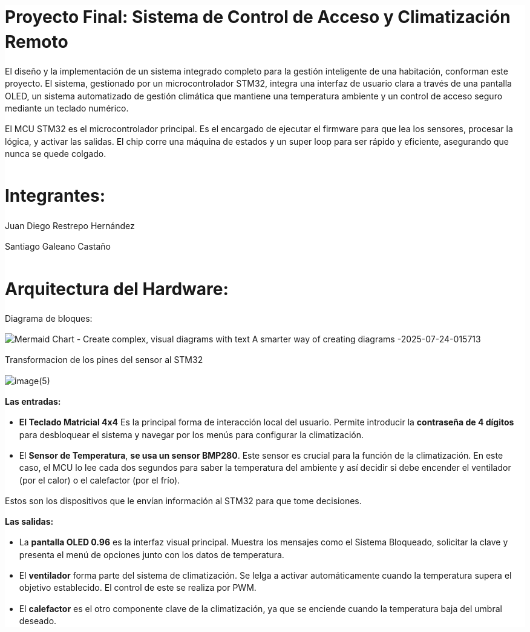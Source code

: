 # Proyecto Final: Sistema de Control de Acceso y Climatización Remoto

El diseño y la implementación de un sistema integrado completo para la gestión inteligente de una habitación, conforman este proyecto. El sistema, gestionado por un microcontrolador STM32, integra una interfaz de usuario clara a través de una pantalla OLED, un sistema automatizado de gestión climática que mantiene una temperatura ambiente y un control de acceso seguro mediante un teclado numérico.

El MCU STM32 es el microcontrolador principal. Es el encargado de ejecutar el firmware para que lea los sensores, procesar la lógica, y activar las salidas. El chip corre una máquina de estados y un super loop para ser rápido y eficiente, asegurando que nunca se quede colgado.

# Integrantes:

Juan Diego Restrepo Hernández

Santiago Galeano Castaño

# Arquitectura del Hardware:

Diagrama de bloques:

<img width="3380" height="3840" alt="Mermaid Chart - Create complex, visual diagrams with text  A smarter way of creating diagrams -2025-07-24-015713" src="https://github.com/user-attachments/assets/2d12c53d-6074-4555-8c93-d8d341c8660b" />


Transformacion de los pines del sensor al STM32

<img width="661" height="188" alt="image(5)" src="https://github.com/user-attachments/assets/f702a984-1a09-447c-8fab-b0898413eccf" />



**Las entradas:**

- **El Teclado Matricial 4x4** Es la principal forma de interacción local del usuario. Permite introducir la **contraseña de 4 dígitos** para desbloquear el sistema y navegar por los menús para configurar la climatización.

- El **Sensor de Temperatura**, **se usa un sensor BMP280**. Este sensor es crucial para la función de la climatización. En este caso, el MCU lo lee cada dos segundos para saber la temperatura del ambiente y así decidir si debe encender el ventilador (por el calor) o el calefactor (por el frío). 

Estos son los dispositivos que le envían información al STM32 para que tome decisiones.


**Las salidas:**

- La **pantalla OLED 0.96** es la interfaz visual principal. Muestra los mensajes como el Sistema Bloqueado, solicitar la clave y presenta el menú de opciones junto con los datos de temperatura.

- El **ventilador** forma parte del sistema de climatización. Se lelga a activar automáticamente cuando la temperatura supera el objetivo establecido. El control de este se realiza por PWM.

- El **calefactor** es el otro componente clave de la climatización, ya que se enciende cuando la temperatura baja del umbral deseado.
